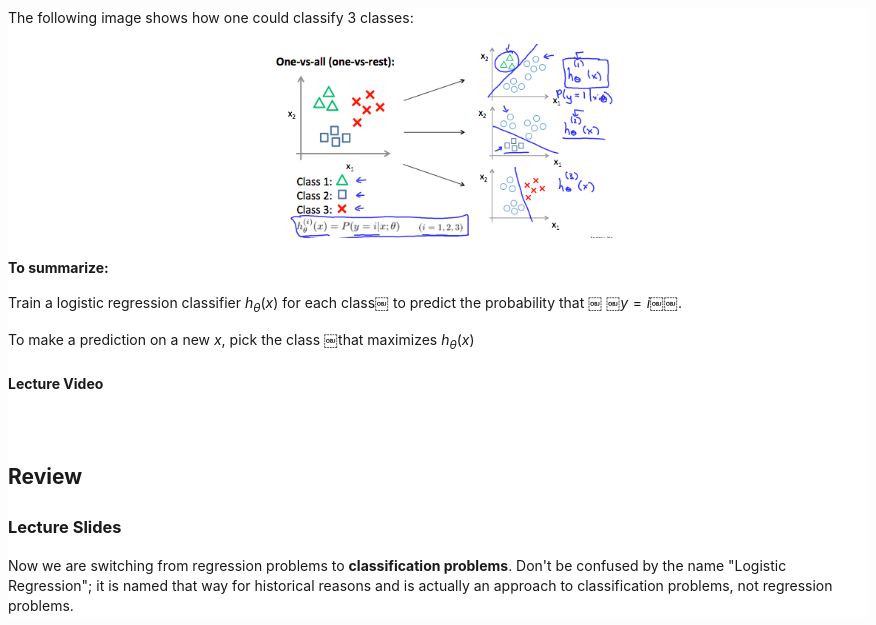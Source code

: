 The following image shows how one could classify 3 classes:

<div style="display:flex;justify-content:center;align-items:center;flex-flow:row wrap;">
  <div><a href="https://www.coursera.org/learn/machine-learning/supplement/HuE6M/multiclass-classification-one-vs-all">
    <img src="images/m06-09.png" style="margin: 0.1em;" alt="Ways to classify the classes: one-and-rest" title="One-vs-All" width="350">
  </a></div>
</div>

__To summarize:__

Train a logistic regression classifier $h_\theta(x)$ for each class￼ to predict the probability that ￼ ￼$y = i￼$￼.

To make a prediction on a new $x$, pick the class ￼that maximizes $h_\theta (x)$


#### Lecture Video 

<video src="https://d3c33hcgiwev3.cloudfront.net/06.7-LogisticRegression-MultiClassClassificationOneVsAll.a9eb1050b22b11e4a416e948628da1fd/full/360p/index.mp4?Expires=1553385600&Signature=hbWDCVQEyLYN9T3dpNLxeCS0C-wo6grRI-aewgKoAF8xK2e94tQ-MVMFSvU4mzi94ogNLi1MHpjBexQP4kBTB8fR~7gCX6SrEZrUKsv~QBx7PA1iPrnldXY0usf4ji227lCzxc18gqV4yF59CUMadT60MyPqxqD5i1VLpHmzLrk_&Key-Pair-Id=APKAJLTNE6QMUY6HBC5A" preload="none" loop="loop" controls="controls" style="margin-left: 2em;" muted="" poster="http://www.multipelife.com/wp-content/uploads/2016/08/video-converter-software.png" width="180">
  <track src="https://www.coursera.org/api/subtitleAssetProxy.v1/b0pgK5zdQROKYCuc3fETZg?expiry=1553385600000&hmac=MHCGsWbFkWxS6JcWjXRSmtbXpu3Fmxu-qY1wNLWL3Bc&fileExtension=vtt" kind="captions" srclang="en" label="English" default>
  Your browser does not support the HTML5 video element.
</video>

<br/>


## Review

### Lecture Slides

Now we are switching from regression problems to __classification problems__. Don't be confused by the name "Logistic Regression"; it is named that way for historical reasons and is actually an approach to classification problems, not regression problems.
